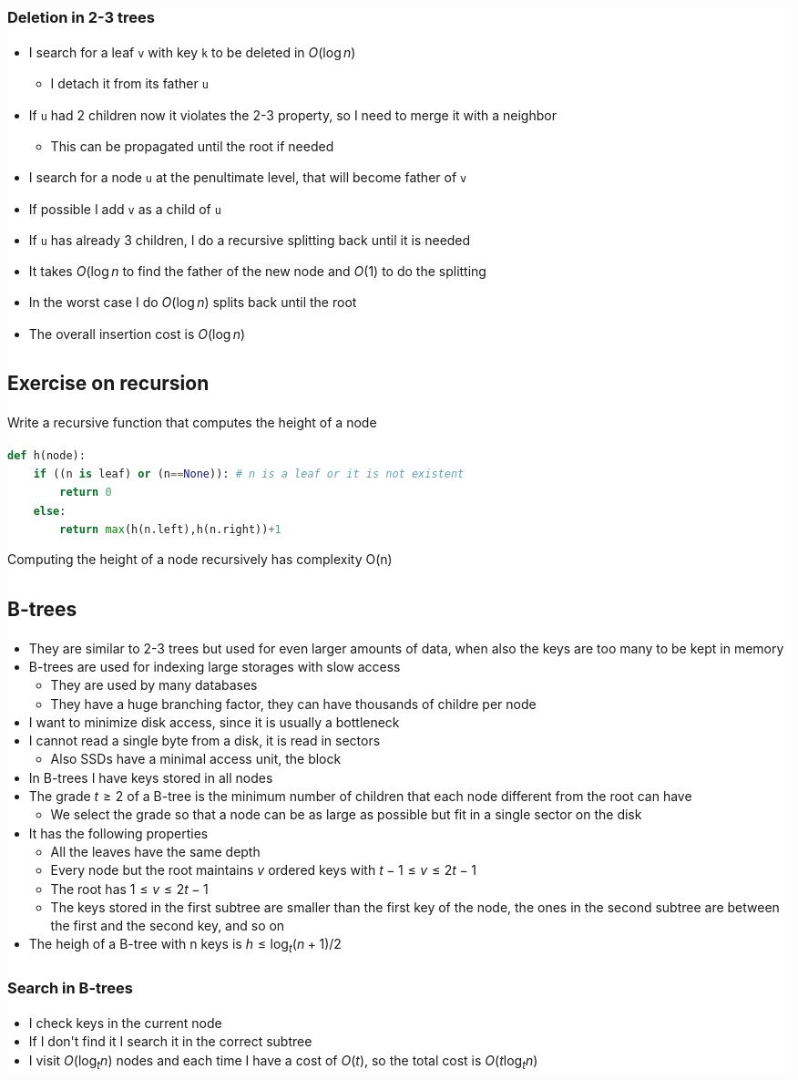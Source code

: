 ### Deletion in 2-3 trees
* I search for a leaf `v` with key `k` to be deleted in $O(\log{n})$
	* I detach it from its father `u`
* If `u` had 2 children now it violates the 2-3 property, so I need to merge it with a neighbor
	* This can be propagated until the root if needed

* I search for a node `u` at the penultimate level, that will become father of `v`
* If possible I add `v` as a child of `u`
* If `u` has already 3 children, I do a recursive splitting back until it is needed
* It takes $O(\log{n}$ to find the father of the new node and $O(1)$ to do the splitting
* In the worst case I do $O(\log{n})$ splits back until the root
* The overall insertion cost is $O(\log{n})$

## Exercise on recursion
Write a recursive function that computes the height of a node
```python
def h(node):
	if ((n is leaf) or (n==None)): # n is a leaf or it is not existent
		return 0
	else:
		return max(h(n.left),h(n.right))+1
```
Computing the height of a node recursively has complexity O(n)

## B-trees
* They are similar to 2-3 trees but used for even larger amounts of data, when also the keys are too many to be kept in memory
* B-trees are used for indexing large storages with slow access
	* They are used by many databases
	* They have a huge branching factor, they can have thousands of childre per node
* I want to minimize disk access, since it is usually a bottleneck
* I cannot read a single byte from a disk, it is read in sectors
	* Also SSDs have a minimal access unit, the block
* In B-trees I have keys stored in all nodes
* The grade $t \geq 2$ of a B-tree is the minimum number of children that each node different from the root can have
	* We select the grade so that a node can be as large as possible but fit in a single sector on the disk
* It has the following properties
	* All the leaves have the same depth
	* Every node but the root maintains $v$ ordered keys with $t-1 \leq v \leq 2t-1$
	* The root has $1 \leq v \leq 2t-1$
	* The keys stored in the first subtree are smaller than the first key of the node, the ones in the second subtree are between the first and the second key, and so on
* The heigh of a B-tree with n keys is $h \leq \log_t{(n+1)/2}$

### Search in B-trees
* I check keys in the current node
* If I don't find it I search it in the correct subtree
* I visit $O(\log_t{n})$ nodes and each time I have a cost of $O(t)$, so the total cost is $O(t\log_t{n})$
